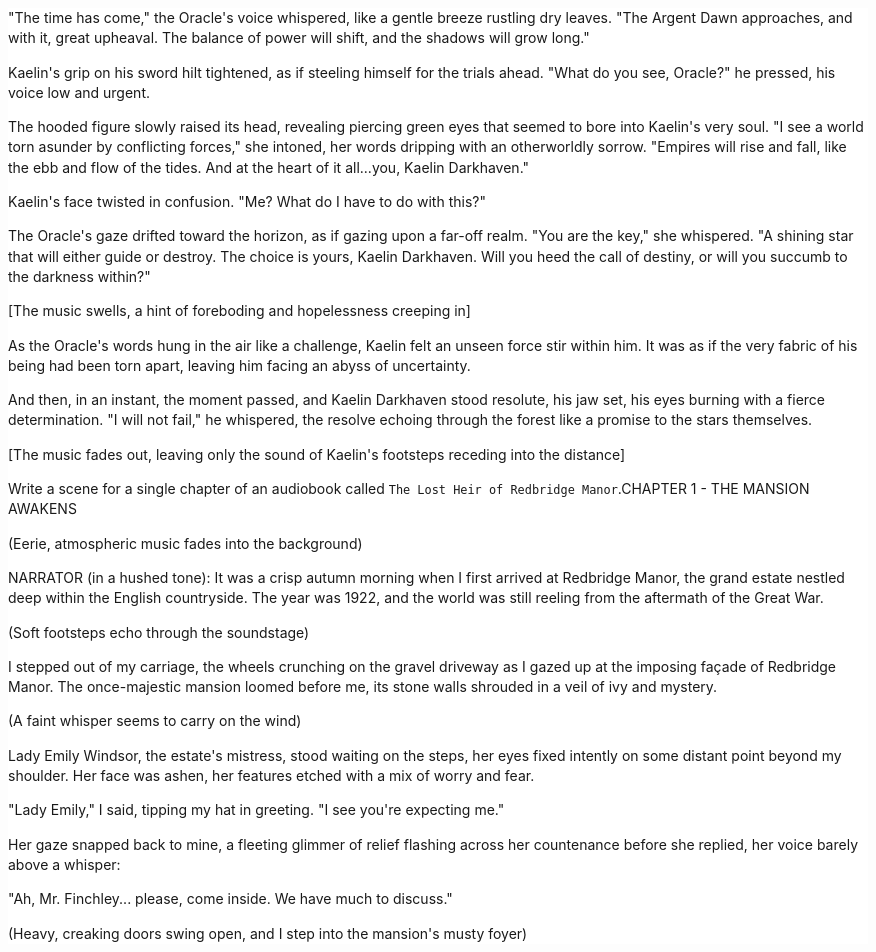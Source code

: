 "The time has come," the Oracle's voice whispered, like a gentle breeze rustling dry leaves. "The Argent Dawn approaches, and with it, great upheaval. The balance of power will shift, and the shadows will grow long."

Kaelin's grip on his sword hilt tightened, as if steeling himself for the trials ahead. "What do you see, Oracle?" he pressed, his voice low and urgent.

The hooded figure slowly raised its head, revealing piercing green eyes that seemed to bore into Kaelin's very soul. "I see a world torn asunder by conflicting forces," she intoned, her words dripping with an otherworldly sorrow. "Empires will rise and fall, like the ebb and flow of the tides. And at the heart of it all...you, Kaelin Darkhaven."

Kaelin's face twisted in confusion. "Me? What do I have to do with this?"

The Oracle's gaze drifted toward the horizon, as if gazing upon a far-off realm. "You are the key," she whispered. "A shining star that will either guide or destroy. The choice is yours, Kaelin Darkhaven. Will you heed the call of destiny, or will you succumb to the darkness within?"

[The music swells, a hint of foreboding and hopelessness creeping in]

As the Oracle's words hung in the air like a challenge, Kaelin felt an unseen force stir within him. It was as if the very fabric of his being had been torn apart, leaving him facing an abyss of uncertainty.

And then, in an instant, the moment passed, and Kaelin Darkhaven stood resolute, his jaw set, his eyes burning with a fierce determination. "I will not fail," he whispered, the resolve echoing through the forest like a promise to the stars themselves.

[The music fades out, leaving only the sound of Kaelin's footsteps receding into the distance]<end>

Write a scene for a single chapter of an audiobook called `The Lost Heir of Redbridge Manor`.<start>CHAPTER 1 - THE MANSION AWAKENS

(Eerie, atmospheric music fades into the background)

NARRATOR (in a hushed tone): It was a crisp autumn morning when I first arrived at Redbridge Manor, the grand estate nestled deep within the English countryside. The year was 1922, and the world was still reeling from the aftermath of the Great War.

(Soft footsteps echo through the soundstage)

I stepped out of my carriage, the wheels crunching on the gravel driveway as I gazed up at the imposing façade of Redbridge Manor. The once-majestic mansion loomed before me, its stone walls shrouded in a veil of ivy and mystery.

(A faint whisper seems to carry on the wind)

Lady Emily Windsor, the estate's mistress, stood waiting on the steps, her eyes fixed intently on some distant point beyond my shoulder. Her face was ashen, her features etched with a mix of worry and fear.

"Lady Emily," I said, tipping my hat in greeting. "I see you're expecting me."

Her gaze snapped back to mine, a fleeting glimmer of relief flashing across her countenance before she replied, her voice barely above a whisper:

"Ah, Mr. Finchley... please, come inside. We have much to discuss."

(Heavy, creaking doors swing open, and I step into the mansion's musty foyer)
